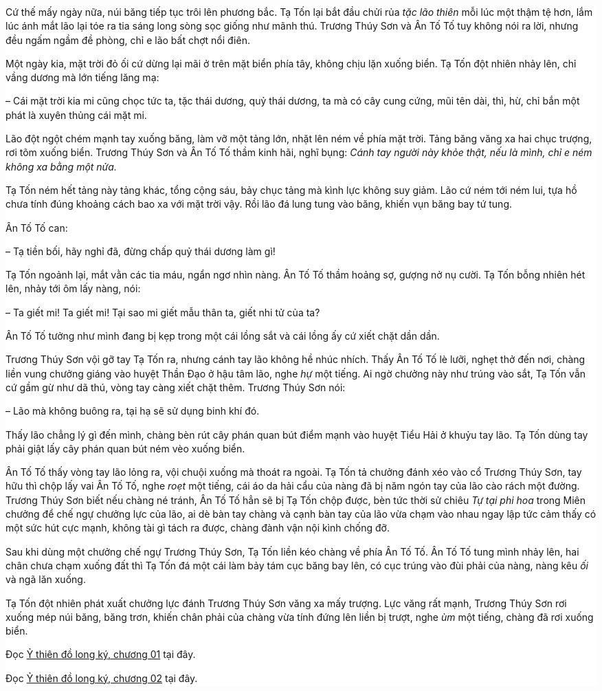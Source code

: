 Cứ thế mấy ngày nữa, núi băng tiếp tục trôi lên phương bắc. Tạ Tốn lại bắt đầu chửi rủa _tặc lão thiên_ mỗi lúc một thậm tệ hơn, lắm lúc ánh mắt lão lại tóe ra tia sáng long sòng sọc giống như mãnh thú. Trương Thúy Sơn và Ân Tố Tố tuy không nói ra lời, nhưng đều ngấm ngầm đề phòng, chỉ e lão bất chợt nổi điên.

Một ngày kia, mặt trời đỏ ối cứ dừng lại mãi ở trên mặt biển phía tây, không chịu lặn xuống biển. Tạ Tốn đột nhiên nhảy lên, chỉ vầng dương mà lớn tiếng lăng mạ:

– Cái mặt trời kia mi cũng chọc tức ta, tặc thái dương, quỷ thái dương, ta mà có cây cung cứng, mũi tên dài, thì, hừ, chỉ bắn một phát là xuyên thủng cái mặt mi.

Lão đột ngột chém mạnh tay xuống băng, làm vỡ một tảng lớn, nhặt lên ném về phía mặt trời. Tảng băng văng xa hai chục trượng, rơi tõm xuống biển. Trương Thúy Sơn và Ân Tố Tố thầm kinh hãi, nghĩ bụng: _Cánh tay người này khỏe thật, nếu là mình, chỉ e ném không xa bằng một nửa._

Tạ Tốn ném hết tảng này tảng khác, tổng cộng sáu, bảy chục tảng mà kình lực không suy giảm. Lão cứ ném tới ném lui, tựa hồ chưa tính đúng khoảng cách bao xa với mặt trời vậy. Rồi lão đá lung tung vào băng, khiến vụn băng bay tứ tung.

Ân Tố Tố can:

– Tạ tiền bối, hãy nghỉ đã, đừng chấp quỷ thái dương làm gì!

Tạ Tốn ngoảnh lại, mắt vằn các tia máu, ngẩn ngơ nhìn nàng. Ân Tố Tố thầm hoảng sợ, gượng nở nụ cười. Tạ Tốn bỗng nhiên hét lên, nhảy tới ôm lấy nàng, nói:

– Ta giết mi! Ta giết mi! Tại sao mi giết mẫu thân ta, giết nhi tử của ta?

Ân Tố Tố tưởng như mình đang bị kẹp trong một cái lồng sắt và cái lồng ấy cứ xiết chặt dần dần.

Trương Thúy Sơn vội gỡ tay Tạ Tốn ra, nhưng cánh tay lão không hề nhúc nhích. Thấy Ân Tố Tố lè lưỡi, nghẹt thở đến nơi, chàng liền vung chưởng giáng vào huyệt Thần Đạo ở hậu tâm lão, nghe _hự_ một tiếng. Ai ngờ chưởng này như trúng vào sắt, Tạ Tốn vẫn cứ gầm gừ như dã thú, vòng tay càng xiết chặt thêm. Trương Thúy Sơn nói:

– Lão mà không buông ra, tại hạ sẽ sử dụng binh khí đó.

Thấy lão chẳng lý gì đến mình, chàng bèn rút cây phán quan bút điểm mạnh vào huyệt Tiểu Hải ở khuỷu tay lão. Tạ Tốn dùng tay phải giật lấy cây phán quan bút ném vèo xuống biển.

Ân Tố Tố thấy vòng tay lão lỏng ra, vội chuội xuống mà thoát ra ngoài. Tạ Tốn tả chưởng đánh xéo vào cổ Trương Thúy Sơn, tay hữu thì chộp lấy vai Ân Tố Tố, nghe _roẹt_ một tiếng, cái áo da hải cẩu của nàng đã bị năm ngón tay của lão cào rách một đường. Trương Thúy Sơn biết nếu chàng né tránh, Ân Tố Tố hẳn sẽ bị Tạ Tốn chộp được, bèn tức thời sử chiêu _Tự tại phi hoa_ trong Miên chưởng để chế ngự chưởng lực của lão, ai dè bàn tay chàng và cạnh bàn tay của lão vừa chạm vào nhau ngay lập tức cảm thấy có một sức hút cực mạnh, không tài gì tách ra được, chàng đành vận nội kình chống đỡ.

Sau khi dùng một chưởng chế ngự Trương Thúy Sơn, Tạ Tốn liền kéo chàng về phía Ân Tố Tố. Ân Tố Tố tung mình nhảy lên, hai chân chưa chạm xuống đất thì Tạ Tốn đá một cái làm bảy tám cục băng bay lên, có cục trúng vào đùi phải của nàng, nàng kêu _ối_ và ngã lăn xuống.

Tạ Tốn đột nhiên phát xuất chưởng lực đánh Trương Thúy Sơn văng xa mấy trượng. Lực văng rất mạnh, Trương Thúy Sơn rơi xuống mép núi băng, băng trơn, khiến chân phải của chàng vừa tính đứng lên liền bị trượt, nghe _ùm_ một tiếng, chàng đã rơi xuống biển.

Đọc [Ỷ thiên đồ long ký, chương 01](https://nhavantuonglai.com/article/kim-dung-y-thien-do-long-ky-chuong-01) tại đây.

Đọc [Ỷ thiên đồ long ký, chương 02](https://nhavantuonglai.com/article/kim-dung-y-thien-do-long-ky-chuong-02) tại đây.

